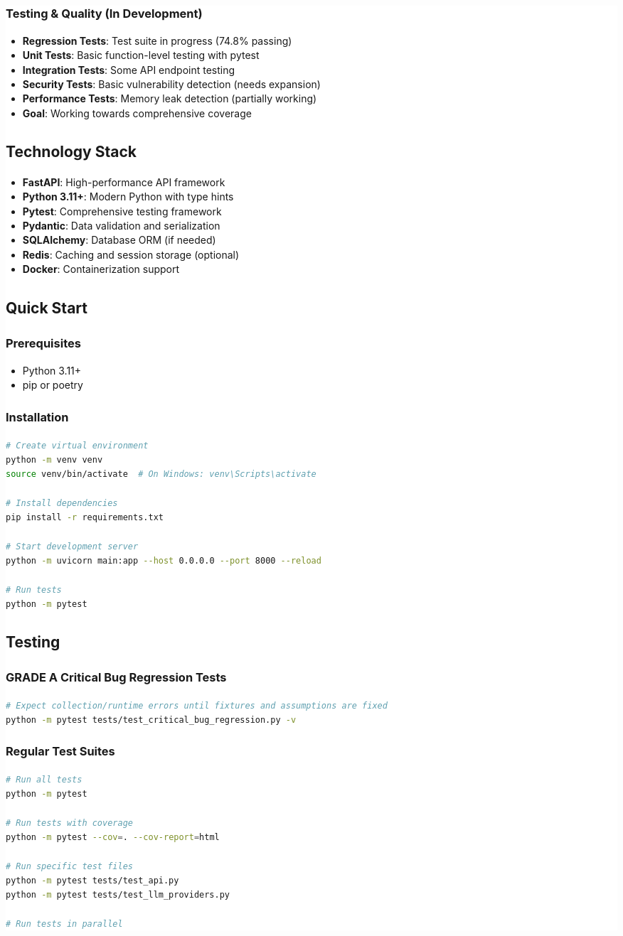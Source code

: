 ### Testing & Quality (In Development)
- **Regression Tests**: Test suite in progress (74.8% passing)
- **Unit Tests**: Basic function-level testing with pytest
- **Integration Tests**: Some API endpoint testing
- **Security Tests**: Basic vulnerability detection (needs expansion)
- **Performance Tests**: Memory leak detection (partially working)
- **Goal**: Working towards comprehensive coverage

## Technology Stack

- **FastAPI**: High-performance API framework
- **Python 3.11+**: Modern Python with type hints
- **Pytest**: Comprehensive testing framework
- **Pydantic**: Data validation and serialization
- **SQLAlchemy**: Database ORM (if needed)
- **Redis**: Caching and session storage (optional)
- **Docker**: Containerization support

## Quick Start

### Prerequisites
- Python 3.11+
- pip or poetry

### Installation
```bash
# Create virtual environment
python -m venv venv
source venv/bin/activate  # On Windows: venv\Scripts\activate

# Install dependencies
pip install -r requirements.txt

# Start development server
python -m uvicorn main:app --host 0.0.0.0 --port 8000 --reload

# Run tests
python -m pytest
```

## Testing

### GRADE A Critical Bug Regression Tests
```bash
# Expect collection/runtime errors until fixtures and assumptions are fixed
python -m pytest tests/test_critical_bug_regression.py -v
```

### Regular Test Suites
```bash
# Run all tests
python -m pytest

# Run tests with coverage
python -m pytest --cov=. --cov-report=html

# Run specific test files
python -m pytest tests/test_api.py
python -m pytest tests/test_llm_providers.py

# Run tests in parallel
```